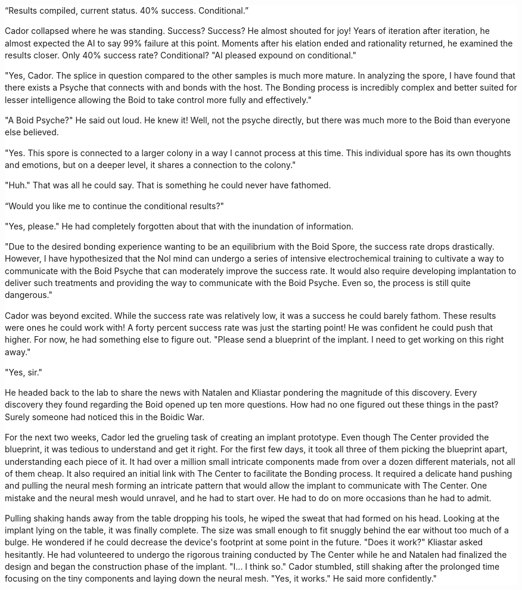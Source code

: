 “Results compiled, current status. 40% success. Conditional.”

Cador collapsed where he was standing. Success? Success? He almost shouted for joy! Years of iteration after iteration, he almost expected the AI to say 99% failure at this point. Moments after his elation ended and rationality returned, he examined the results closer. Only 40% success rate? Conditional? "AI pleased expound on conditional."

"Yes, Cador. The splice in question compared to the other samples is much more mature. In analyzing the spore, I have found that there exists a Psyche that connects with and bonds with the host. The Bonding process is incredibly complex and better suited for lesser intelligence allowing the Boid to take control more fully and effectively."

"A Boid Psyche?" He said out loud. He knew it! Well, not the psyche directly, but there was much more to the Boid than everyone else believed. 

"Yes. This spore is connected to a larger colony in a way I cannot process at this time. This individual spore has its own thoughts and emotions, but on a deeper level, it shares a connection to the colony."

"Huh." That was all he could say. That is something he could never have fathomed.

“Would you like me to continue the conditional results?"

"Yes, please." He had completely forgotten about that with the inundation of information.

"Due to the desired bonding experience wanting to be an equilibrium with the Boid Spore, the success rate drops drastically. However, I have hypothesized that the Nol mind can undergo a series of intensive electrochemical training to cultivate a way to communicate with the Boid Psyche that can moderately improve the success rate. It would also require developing implantation to deliver such treatments and providing the way to communicate with the Boid Psyche. Even so, the process is still quite dangerous."

Cador was beyond excited. While the success rate was relatively low, it was a success he could barely fathom. These results were ones he could work with! A forty percent success rate was just the starting point! He was confident he could push that higher. For now, he had something else to figure out. "Please send a blueprint of the implant. I need to get working on this right away."

"Yes, sir."

He headed back to the lab to share the news with Natalen and Kliastar pondering the magnitude of this discovery. Every discovery they found regarding the Boid opened up ten more questions. How had no one figured out these things in the past? Surely someone had noticed this in the Boidic War. 

For the next two weeks, Cador led the grueling task of creating an implant prototype. Even though The Center provided the blueprint, it was tedious to understand and get it right. For the first few days, it took all three of them picking the blueprint apart, understanding each piece of it. It had over a million small intricate components made from over a dozen different materials, not all of them cheap. It also required an initial link with The Center to facilitate the Bonding process. It required a delicate hand pushing and pulling the neural mesh forming an intricate pattern that would allow the implant to communicate with The Center. One mistake and the neural mesh would unravel, and he had to start over. He had to do on more occasions than he had to admit.

Pulling shaking hands away from the table dropping his tools, he wiped the sweat that had formed on his head. Looking at the implant lying on the table, it was finally complete. The size was small enough to fit snuggly behind the ear without too much of a bulge. He wondered if he could decrease the device's footprint at some point in the future. "Does it work?" Kliastar asked hesitantly. He had volunteered to undergo the rigorous training conducted by The Center while he and Natalen had finalized the design and began the construction phase of the implant. "I... I think so." Cador stumbled, still shaking after the prolonged time focusing on the tiny components and laying down the neural mesh. "Yes, it works." He said more confidently."
